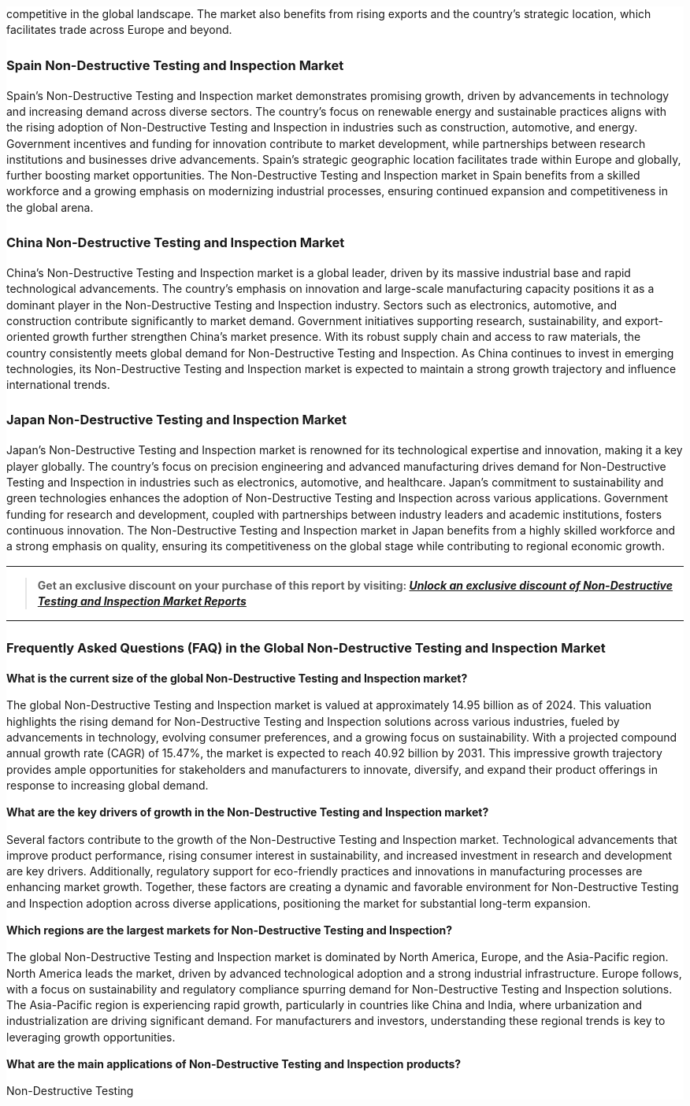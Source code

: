 competitive in the global landscape. The market also benefits from rising exports and the country&rsquo;s strategic location, which facilitates trade across Europe and beyond.</p><h3>Spain Non-Destructive Testing and Inspection Market</h3><p>Spain&rsquo;s Non-Destructive Testing and Inspection market demonstrates promising growth, driven by advancements in technology and increasing demand across diverse sectors. The country&rsquo;s focus on renewable energy and sustainable practices aligns with the rising adoption of Non-Destructive Testing and Inspection in industries such as construction, automotive, and energy. Government incentives and funding for innovation contribute to market development, while partnerships between research institutions and businesses drive advancements. Spain&rsquo;s strategic geographic location facilitates trade within Europe and globally, further boosting market opportunities. The Non-Destructive Testing and Inspection market in Spain benefits from a skilled workforce and a growing emphasis on modernizing industrial processes, ensuring continued expansion and competitiveness in the global arena.</p><h3>China Non-Destructive Testing and Inspection Market</h3><p>China&rsquo;s Non-Destructive Testing and Inspection market is a global leader, driven by its massive industrial base and rapid technological advancements. The country&rsquo;s emphasis on innovation and large-scale manufacturing capacity positions it as a dominant player in the Non-Destructive Testing and Inspection industry. Sectors such as electronics, automotive, and construction contribute significantly to market demand. Government initiatives supporting research, sustainability, and export-oriented growth further strengthen China&rsquo;s market presence. With its robust supply chain and access to raw materials, the country consistently meets global demand for Non-Destructive Testing and Inspection. As China continues to invest in emerging technologies, its Non-Destructive Testing and Inspection market is expected to maintain a strong growth trajectory and influence international trends.</p><h3>Japan Non-Destructive Testing and Inspection Market</h3><p>Japan&rsquo;s Non-Destructive Testing and Inspection market is renowned for its technological expertise and innovation, making it a key player globally. The country&rsquo;s focus on precision engineering and advanced manufacturing drives demand for Non-Destructive Testing and Inspection in industries such as electronics, automotive, and healthcare. Japan&rsquo;s commitment to sustainability and green technologies enhances the adoption of Non-Destructive Testing and Inspection across various applications. Government funding for research and development, coupled with partnerships between industry leaders and academic institutions, fosters continuous innovation. The Non-Destructive Testing and Inspection market in Japan benefits from a highly skilled workforce and a strong emphasis on quality, ensuring its competitiveness on the global stage while contributing to regional economic growth.</p><hr /><blockquote><p><strong>Get an exclusive discount on your purchase of this report by visiting: <em><a href="://marketresearchpulse.com/ask-for-discount/1329?utm_source=Github&amp;utm_medium=0116">Unlock an exclusive discount of Non-Destructive Testing and Inspection Market Reports</a></em>&nbsp;</strong></p></blockquote><hr /><h3>Frequently Asked Questions (FAQ) in the Global Non-Destructive Testing and Inspection Market</h3><p><strong>What is the current size of the global Non-Destructive Testing and Inspection market?</strong></p><p>The global Non-Destructive Testing and Inspection market is valued at approximately 14.95 billion as of 2024. This valuation highlights the rising demand for Non-Destructive Testing and Inspection solutions across various industries, fueled by advancements in technology, evolving consumer preferences, and a growing focus on sustainability. With a projected compound annual growth rate (CAGR) of 15.47%, the market is expected to reach 40.92 billion by 2031. This impressive growth trajectory provides ample opportunities for stakeholders and manufacturers to innovate, diversify, and expand their product offerings in response to increasing global demand.</p><p><strong>What are the key drivers of growth in the Non-Destructive Testing and Inspection market?</strong></p><p>Several factors contribute to the growth of the Non-Destructive Testing and Inspection market. Technological advancements that improve product performance, rising consumer interest in sustainability, and increased investment in research and development are key drivers. Additionally, regulatory support for eco-friendly practices and innovations in manufacturing processes are enhancing market growth. Together, these factors are creating a dynamic and favorable environment for Non-Destructive Testing and Inspection adoption across diverse applications, positioning the market for substantial long-term expansion.</p><p><strong>Which regions are the largest markets for Non-Destructive Testing and Inspection?</strong></p><p>The global Non-Destructive Testing and Inspection market is dominated by North America, Europe, and the Asia-Pacific region. North America leads the market, driven by advanced technological adoption and a strong industrial infrastructure. Europe follows, with a focus on sustainability and regulatory compliance spurring demand for Non-Destructive Testing and Inspection solutions. The Asia-Pacific region is experiencing rapid growth, particularly in countries like China and India, where urbanization and industrialization are driving significant demand. For manufacturers and investors, understanding these regional trends is key to leveraging growth opportunities.</p><p><strong>What are the main applications of Non-Destructive Testing and Inspection products?</strong></p><p>Non-Destructive Testing